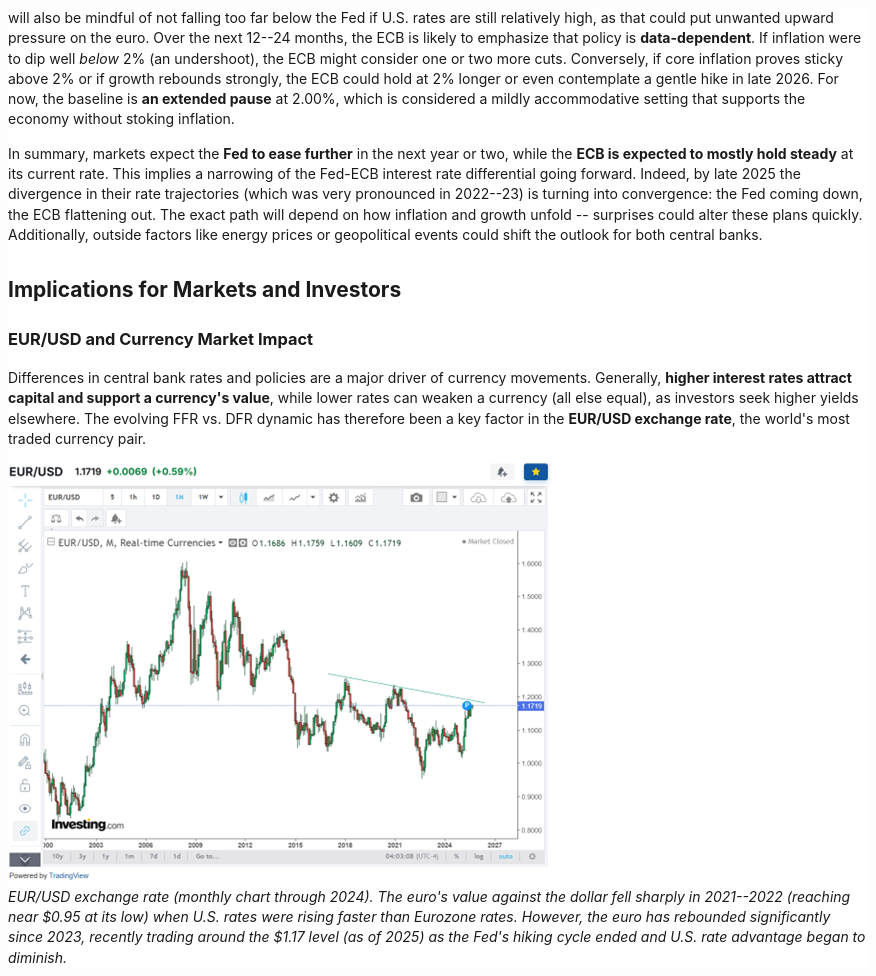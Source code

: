   will also be mindful of not falling too far below the Fed if U.S.
  rates are still relatively high, as that could put unwanted upward
  pressure on the euro. Over the next 12--24 months, the ECB is likely
  to emphasize that policy is **data-dependent**. If inflation were to
  dip well _below_ 2% (an undershoot), the ECB might consider one or
  two more cuts. Conversely, if core inflation proves sticky above 2%
  or if growth rebounds strongly, the ECB could hold at 2% longer or
  even contemplate a gentle hike in late 2026. For now, the baseline
  is **an extended pause** at 2.00%, which is considered a mildly
  accommodative setting that supports the economy without stoking
  inflation.

In summary, markets expect the **Fed to ease further** in the next year
or two, while the **ECB is expected to mostly hold steady** at its
current rate. This implies a narrowing of the Fed-ECB interest rate
differential going forward. Indeed, by late 2025 the divergence in their
rate trajectories (which was very pronounced in 2022--23) is turning
into convergence: the Fed coming down, the ECB flattening out. The exact
path will depend on how inflation and growth unfold -- surprises could
alter these plans quickly. Additionally, outside factors like energy
prices or geopolitical events could shift the outlook for both central
banks.

## Implications for Markets and Investors

### EUR/USD and Currency Market Impact

Differences in central bank rates and policies are a major driver of
currency movements. Generally, **higher interest rates attract capital
and support a currency's value**, while lower rates can weaken a
currency (all else equal), as investors seek higher yields elsewhere.
The evolving FFR vs. DFR dynamic has therefore been a key factor in the
**EUR/USD exchange rate**, the world's most traded currency pair.

![EUR/USD exchange rate(monthly through 2025)](<./EURUSD_exchange_rate(monthly_chart_through_2025).png>)\
_EUR/USD exchange rate (monthly chart through 2024). The euro's value
against the dollar fell sharply in 2021--2022 (reaching near \$0.95 at
its low) when U.S. rates were rising faster than Eurozone rates.
However, the euro has rebounded significantly since 2023, recently
trading around the \$1.17 level (as of 2025) as the Fed's hiking cycle
ended and U.S. rate advantage began to diminish._
